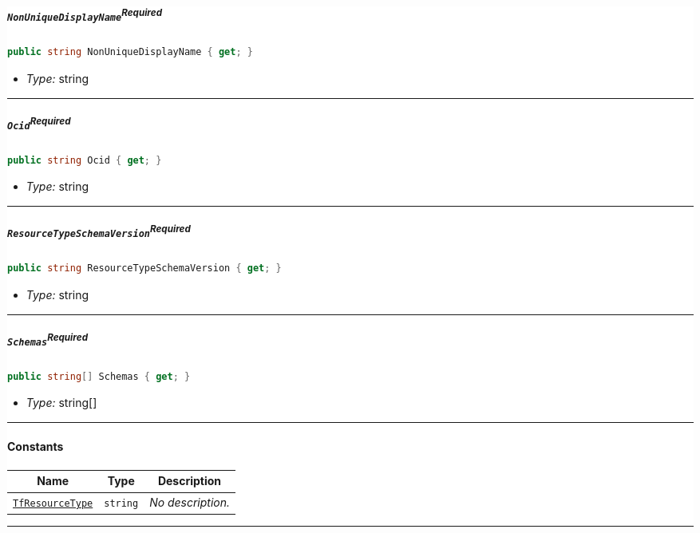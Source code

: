 ##### `NonUniqueDisplayName`<sup>Required</sup> <a name="NonUniqueDisplayName" id="rhizo-co-terraform-provider-oci.identityDomainsGroup.IdentityDomainsGroup.property.nonUniqueDisplayName"></a>

```csharp
public string NonUniqueDisplayName { get; }
```

- *Type:* string

---

##### `Ocid`<sup>Required</sup> <a name="Ocid" id="rhizo-co-terraform-provider-oci.identityDomainsGroup.IdentityDomainsGroup.property.ocid"></a>

```csharp
public string Ocid { get; }
```

- *Type:* string

---

##### `ResourceTypeSchemaVersion`<sup>Required</sup> <a name="ResourceTypeSchemaVersion" id="rhizo-co-terraform-provider-oci.identityDomainsGroup.IdentityDomainsGroup.property.resourceTypeSchemaVersion"></a>

```csharp
public string ResourceTypeSchemaVersion { get; }
```

- *Type:* string

---

##### `Schemas`<sup>Required</sup> <a name="Schemas" id="rhizo-co-terraform-provider-oci.identityDomainsGroup.IdentityDomainsGroup.property.schemas"></a>

```csharp
public string[] Schemas { get; }
```

- *Type:* string[]

---

#### Constants <a name="Constants" id="Constants"></a>

| **Name** | **Type** | **Description** |
| --- | --- | --- |
| <code><a href="#rhizo-co-terraform-provider-oci.identityDomainsGroup.IdentityDomainsGroup.property.tfResourceType">TfResourceType</a></code> | <code>string</code> | *No description.* |

---
